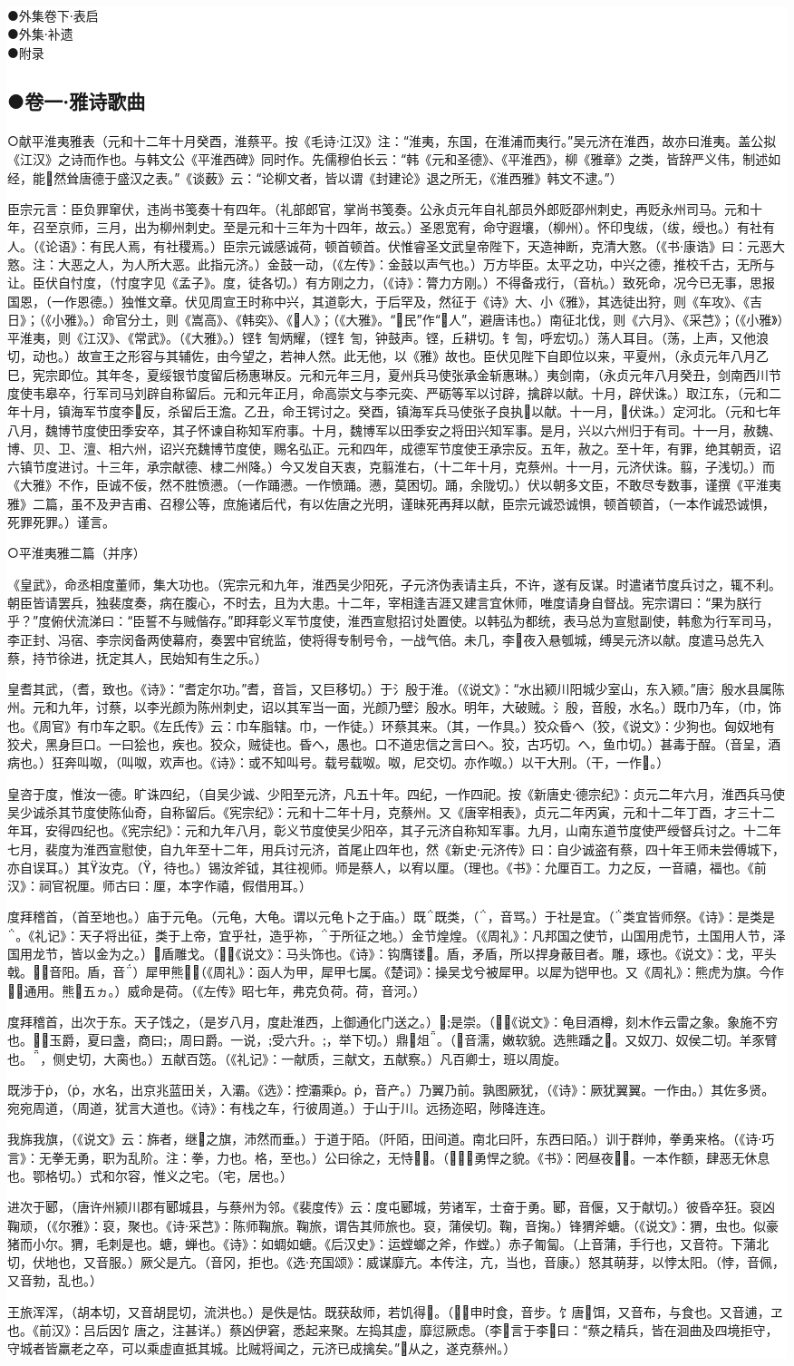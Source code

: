 ●外集卷下·表启  
●外集·补遗  
●附录  

## ●卷一·雅诗歌曲  

○献平淮夷雅表（元和十二年十月癸酉，淮蔡平。按《毛诗·江汉》注：“淮夷，东国，在淮浦而夷行。”吴元济在淮西，故亦曰淮夷。盖公拟《江汉》之诗而作也。与韩文公《平淮西碑》同时作。先儒穆伯长云：“韩《元和圣德》、《平淮西》，柳《雅章》之类，皆辞严义伟，制述如经，能然耸唐德于盛汉之表。”《谈薮》云：“论柳文者，皆以谓《封建论》退之所无，《淮西雅》韩文不逮。”）  

臣宗元言：臣负罪窜伏，违尚书笺奏十有四年。（礼部郎官，掌尚书笺奏。公永贞元年自礼部员外郎贬邵州刺史，再贬永州司马。元和十年，召至京师，三月，出为柳州刺史。至是元和十三年为十四年，故云。）圣恩宽宥，命守遐壤，（柳州）。怀印曳绂，（绂，绶也。）有社有人。（《论语》：有民人焉，有社稷焉。）臣宗元诚感诚荷，顿首顿首。伏惟睿圣文武皇帝陛下，天造神断，克清大憝。（《书·康诰》曰：元恶大憝。注：大恶之人，为人所大恶。此指元济。）金鼓一动，（《左传》：金鼓以声气也。）万方毕臣。太平之功，中兴之德，推校千古，无所与让。臣伏自忖度，（忖度字见《孟子》。度，徒各切。）有方刚之力，（《诗》：膂力方刚。）不得备戎行，（音杭。）致死命，况今已无事，思报国恩，（一作恩德。）独惟文章。伏见周宣王时称中兴，其道彰大，于后罕及，然征于《诗》大、小《雅》，其选徒出狩，则《车攻》、《吉日》；（《小雅》。）命官分土，则《嵩高》、《韩奕》、《人》；（《大雅》。“民”作“人”，避唐讳也。）南征北伐，则《六月》、《采芑》；（《小雅》）平淮夷，则《江汉》、《常武》。（《大雅》。）铿钅訇炳耀，（铿钅訇，钟鼓声。铿，丘耕切。钅訇，呼宏切。）荡人耳目。（荡，上声，又他浪切，动也。）故宣王之形容与其辅佐，由今望之，若神人然。此无他，以《雅》故也。臣伏见陛下自即位以来，平夏州，（永贞元年八月乙巳，宪宗即位。其年冬，夏绥银节度留后杨惠琳反。元和元年三月，夏州兵马使张承金斩惠琳。）夷剑南，（永贞元年八月癸丑，剑南西川节度使韦皋卒，行军司马刘辟自称留后。元和元年正月，命高崇文与李元奕、严砺等军以讨辟，擒辟以献。十月，辟伏诛。）取江东，（元和二年十月，镇海军节度李反，杀留后王澹。乙丑，命王锷讨之。癸酉，镇海军兵马使张子良执以献。十一月，伏诛。）定河北。（元和七年八月，魏博节度使田季安卒，其子怀谏自称知军府事。十月，魏博军以田季安之将田兴知军事。是月，兴以六州归于有司。十一月，赦魏、博、贝、卫、澶、相六州，诏兴充魏博节度使，赐名弘正。元和四年，成德军节度使王承宗反。五年，赦之。至十年，有罪，绝其朝贡，诏六镇节度进讨。十三年，承宗献德、棣二州降。）今又发自天衷，克翦淮右，（十二年十月，克蔡州。十一月，元济伏诛。翦，子浅切。）而《大雅》不作，臣诚不佞，然不胜愤懑。（一作踊懑。一作愤踊。懑，莫困切。踊，余陇切。）伏以朝多文臣，不敢尽专数事，谨撰《平淮夷雅》二篇，虽不及尹吉甫、召穆公等，庶施诸后代，有以佐唐之光明，谨昧死再拜以献，臣宗元诚恐诚惧，顿首顿首，（一本作诚恐诚惧，死罪死罪。）谨言。  

○平淮夷雅二篇（并序）  

《皇武》，命丞相度董师，集大功也。（宪宗元和九年，淮西吴少阳死，子元济伪表请主兵，不许，遂有反谋。时遣诸节度兵讨之，辄不利。朝臣皆请罢兵，独裴度奏，病在腹心，不时去，且为大患。十二年，宰相逢吉涯又建言宜休师，唯度请身自督战。宪宗谓曰：“果为朕行乎？”度俯伏流涕曰：“臣誓不与贼偕存。”即拜彰义军节度使，淮西宣慰招讨处置使。以韩弘为都统，表马总为宣慰副使，韩愈为行军司马，李正封、冯宿、李宗闵备两使幕府，奏罢中官统监，使将得专制号令，一战气倍。未几，李夜入悬瓠城，缚吴元济以献。度遣马总先入蔡，持节徐进，抚定其人，民始知有生之乐。）  

皇耆其武，（耆，致也。《诗》：“耆定尔功。”耆，音旨，又巨移切。）于氵殷于淮。（《说文》：“水出颍川阳城少室山，东入颍。”唐氵殷水县属陈州。元和九年，讨蔡，以李光颜为陈州刺史，诏以其军当一面，光颜乃壁氵殷水。明年，大破贼。氵殷，音殷，水名。）既巾乃车，（巾，饰也。《周官》有巾车之职。《左氏传》云：巾车脂辖。巾，一作徒。）环蔡其来。（其，一作具。）狡众昏へ（狡，《说文》：少狗也。匈奴地有狡犬，黑身巨口。一曰狯也，疾也。狡众，贼徒也。昏へ，愚也。口不道忠信之言曰へ。狡，古巧切。へ，鱼巾切。）甚毒于酲。（音呈，酒病也。）狂奔叫呶，（叫呶，欢声也。《诗》：或不知叫号。载号载呶。呶，尼交切。亦作呶。）以干大刑。（干，一作。）  

皇咨于度，惟汝一德。旷诛四纪，（自吴少诚、少阳至元济，凡五十年。四纪，一作四祀。按《新唐史·德宗纪》：贞元二年六月，淮西兵马使吴少诚杀其节度使陈仙奇，自称留后。《宪宗纪》：元和十二年十月，克蔡州。又《唐宰相表》，贞元二年丙寅，元和十二年丁酉，才三十二年耳，安得四纪也。《宪宗纪》：元和九年八月，彰义节度使吴少阳卒，其子元济自称知军事。九月，山南东道节度使严绶督兵讨之。十二年七月，裴度为淮西宣慰使，自九年至十二年，用兵讨元济，首尾止四年也，然《新史·元济传》曰：自少诚盗有蔡，四十年王师未尝傅城下，亦自误耳。）其汝克。（，待也。）锡汝斧钺，其往视师。师是蔡人，以宥以厘。（理也。《书》：允厘百工。力之反，一音禧，福也。《前汉》：祠官祝厘。师古曰：厘，本字作禧，假借用耳。）  

度拜稽首，（首至地也。）庙于元龟。（元龟，大龟。谓以元龟卜之于庙。）既既类，（，音骂。）于社是宜。（类宜皆师祭。《诗》：是类是。《礼记》：天子将出征，类于上帝，宜乎社，造乎祢，于所征之地。）金节煌煌。（《周礼》：凡邦国之使节，山国用虎节，土国用人节，泽国用龙节，皆以金为之。）盾雕戈。（，《说文》：马头饰也。《诗》：钩膺镂。盾，矛盾，所以捍身蔽目者。雕，琢也。《说文》：戈，平头戟。，音阳。盾，音）犀甲熊，（《周礼》：函人为甲，犀甲七属。《楚词》：操吴戈兮被犀甲。以犀为铠甲也。又《周礼》：熊虎为旗。今作，通用。熊五ヵ。）威命是荷。（《左传》昭七年，弗克负荷。荷，音河。）  

度拜稽首，出次于东。天子饯之，（是岁八月，度赴淮西，上御通化门送之。）是崇。（，《说文》：龟目酒樽，刻木作云雷之象。象施不穷也。，玉爵，夏曰盏，商曰，周曰爵。一说，受六升。，举下切。）鼎俎。（音濡，嫩软貌。选熊蹯之。又奴刀、奴侯二切。羊豕臂也。，侧史切，大脔也。）五献百笾。（《礼记》：一献质，三献文，五献察。）凡百卿士，班以周旋。  

既涉于，（，水名，出京兆蓝田关，入灞。《选》：控灞乘。，音产。）乃翼乃前。孰图厥犹，（《诗》：厥犹翼翼。一作由。）其佐多贤。宛宛周道，（周道，犹言大道也。《诗》：有栈之车，行彼周道。）于山于川。远扬迩昭，陟降连连。  

我旆我旗，（《说文》云：旆者，继之旗，沛然而垂。）于道于陌。（阡陌，田间道。南北曰阡，东西曰陌。）训于群帅，拳勇来格。（《诗·巧言》：无拳无勇，职为乱阶。注：拳，力也。格，至也。）公曰徐之，无恃。（，勇悍之貌。《书》：罔昼夜。一本作额，肆恶无休息也。鄂格切。）式和尔容，惟义之宅。（宅，居也。）  

进次于郾，（唐许州颍川郡有郾城县，与蔡州为邻。《裴度传》云：度屯郾城，劳诸军，士奋于勇。郾，音偃，又于献切。）彼昏卒狂。裒凶鞠顽，（《尔雅》：裒，聚也。《诗·采芑》：陈师鞠旅。鞠旅，谓告其师旅也。裒，蒲侯切。鞠，音掬。）锋猬斧螗。（《说文》：猬，虫也。似豪猪而小尔。猬，毛刺是也。螗，蝉也。《诗》：如蜩如螗。《后汉史》：运螳螂之斧，作螳。）赤子匍匐。（上音蒲，手行也，又音符。下蒲北切，伏地也，又音服。）厥父是亢。（音冈，拒也。《选·充国颂》：威谋靡亢。本传注，亢，当也，音康。）怒其萌芽，以悖太阳。（悖，音佩，又音勃，乱也。）  

王旅浑浑，（胡本切，又音胡昆切，流洪也。）是佚是怙。既获敌师，若饥得。（，申时食，音步。饣唐饵，又音布，与食也。又音逋，ヱ也。《前汉》：吕后因饣唐之，注甚详。）蔡凶伊窘，悉起来聚。左捣其虚，靡愆厥虑。（李言于李曰：“蔡之精兵，皆在洄曲及四境拒守，守城者皆羸老之卒，可以乘虚直抵其城。比贼将闻之，元济已成擒矣。”从之，遂克蔡州。）  
